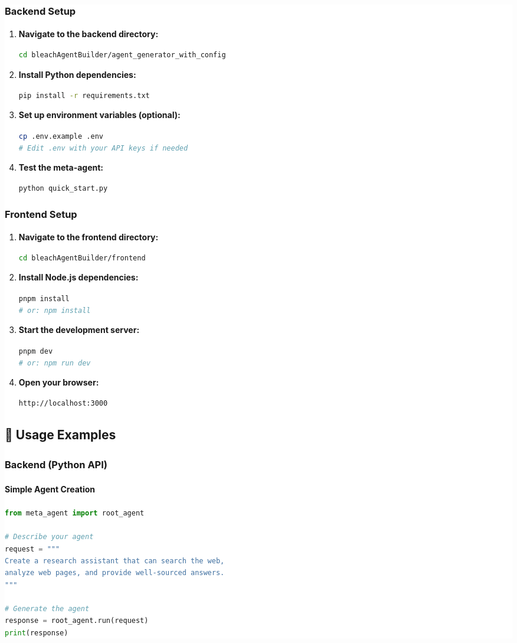 ### Backend Setup

1. **Navigate to the backend directory:**
   ```bash
   cd bleachAgentBuilder/agent_generator_with_config
   ```

2. **Install Python dependencies:**
   ```bash
   pip install -r requirements.txt
   ```

3. **Set up environment variables (optional):**
   ```bash
   cp .env.example .env
   # Edit .env with your API keys if needed
   ```

4. **Test the meta-agent:**
   ```bash
   python quick_start.py
   ```

### Frontend Setup

1. **Navigate to the frontend directory:**
   ```bash
   cd bleachAgentBuilder/frontend
   ```

2. **Install Node.js dependencies:**
   ```bash
   pnpm install
   # or: npm install
   ```

3. **Start the development server:**
   ```bash
   pnpm dev
   # or: npm run dev
   ```

4. **Open your browser:**
   ```
   http://localhost:3000
   ```

## 🎯 Usage Examples

### Backend (Python API)

#### Simple Agent Creation
```python
from meta_agent import root_agent

# Describe your agent
request = """
Create a research assistant that can search the web, 
analyze web pages, and provide well-sourced answers.
"""

# Generate the agent
response = root_agent.run(request)
print(response)
```
